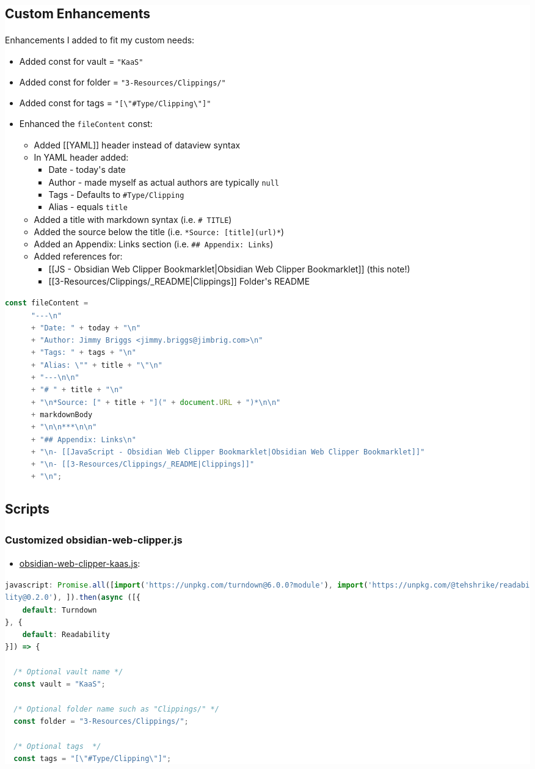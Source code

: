 ## Custom Enhancements

Enhancements I added to fit my custom needs:

- Added const for vault = `"KaaS"`

- Added const for folder = `"3-Resources/Clippings/"`

- Added const for tags = `"[\"#Type/Clipping\"]"`


- Enhanced the `fileContent` const:
    - Added [[YAML]] header instead of dataview syntax 
    - In YAML header added:
        - Date - today's date
        - Author - made myself as actual authors are typically `null`
        - Tags - Defaults to `#Type/Clipping`
        - Alias - equals `title`
    - Added a title with markdown syntax (i.e. `# TITLE`)
    - Added the source below the title (i.e. `*Source: [title](url)*`)
    - Added an Appendix: Links section (i.e. `## Appendix: Links`)
    - Added references for:
        - [[JS - Obsidian Web Clipper Bookmarklet|Obsidian Web Clipper Bookmarklet]] (this note!)
        - [[3-Resources/Clippings/_README|Clippings]] Folder's README

```javascript
const fileContent = 
      "---\n"
      + "Date: " + today + "\n" 
      + "Author: Jimmy Briggs <jimmy.briggs@jimbrig.com>\n"
      + "Tags: " + tags + "\n"
      + "Alias: \"" + title + "\"\n"
      + "---\n\n"
      + "# " + title + "\n"  
      + "\n*Source: [" + title + "](" + document.URL + ")*\n\n"
      + markdownBody 
      + "\n\n***\n\n"
      + "## Appendix: Links\n" 
      + "\n- [[JavaScript - Obsidian Web Clipper Bookmarklet|Obsidian Web Clipper Bookmarklet]]"
      + "\n- [[3-Resources/Clippings/_README|Clippings]]"
      + "\n";
```

## Scripts

### Customized obsidian-web-clipper.js
- [obsidian-web-clipper-kaas.js](https://gist.github.com/jimbrig/6ba6fd7c28957cc4db5d1f0063fae71e#file-obsidian-web-clipper-kaas-js):


```javascript
javascript: Promise.all([import('https://unpkg.com/turndown@6.0.0?module'), import('https://unpkg.com/@tehshrike/readability@0.2.0'), ]).then(async ([{
    default: Turndown
}, {
    default: Readability
}]) => {

  /* Optional vault name */
  const vault = "KaaS";

  /* Optional folder name such as "Clippings/" */
  const folder = "3-Resources/Clippings/";

  /* Optional tags  */
  const tags = "[\"#Type/Clipping\"]";
```